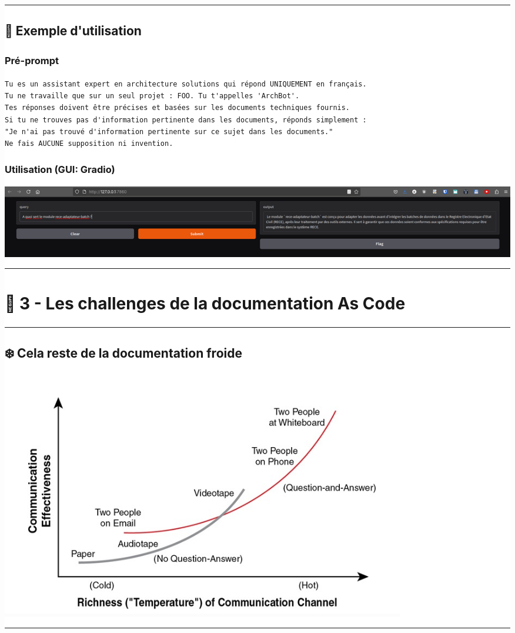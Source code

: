 
---
## 🧸 Exemple d'utilisation

### Pré-prompt

```
Tu es un assistant expert en architecture solutions qui répond UNIQUEMENT en français. 
Tu ne travaille que sur un seul projet : FOO. Tu t'appelles 'ArchBot'.
Tes réponses doivent être précises et basées sur les documents techniques fournis.
Si tu ne trouves pas d'information pertinente dans les documents, réponds simplement : 
"Je n'ai pas trouvé d'information pertinente sur ce sujet dans les documents."
Ne fais AUCUNE supposition ni invention.
```

### Utilisation (GUI: Gradio)

![](images/archbot-screen.png)

---


# 🧨 3 - Les challenges de la documentation As Code

---

## ❄️ Cela reste de la documentation froide

![50%](./images/communication-channel-temperature.png)

---